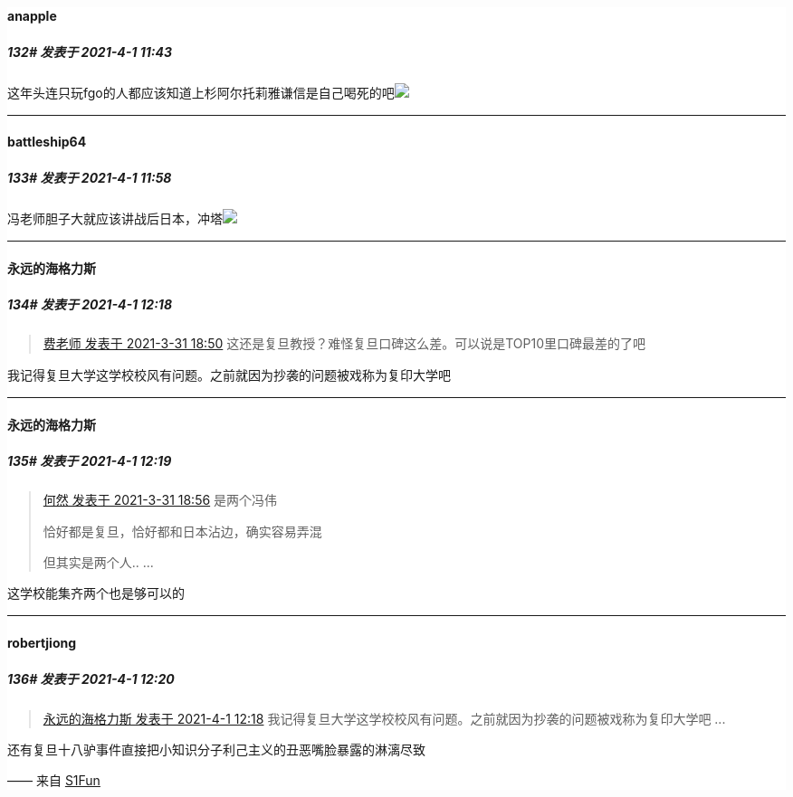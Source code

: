 ####  anapple  
##### 132#       发表于 2021-4-1 11:43


这年头连只玩fgo的人都应该知道上杉阿尔托莉雅谦信是自己喝死的吧<img src="https://static.saraba1st.com/image/smiley/face2017/037.png" referrerpolicy="no-referrer">


-----

####  battleship64  
##### 133#       发表于 2021-4-1 11:58


冯老师胆子大就应该讲战后日本，冲塔<img src="https://static.saraba1st.com/image/smiley/face2017/065.png" referrerpolicy="no-referrer">


-----

####  永远的海格力斯  
##### 134#       发表于 2021-4-1 12:18


<blockquote><a href="httphttps://bbs.saraba1st.com/2b/forum.php?mod=redirect&amp;goto=findpost&amp;pid=50792087&amp;ptid=1996033" target="_blank">费老师 发表于 2021-3-31 18:50</a>
这还是复旦教授？难怪复旦口碑这么差。可以说是TOP10里口碑最差的了吧</blockquote>
我记得复旦大学这学校校风有问题。之前就因为抄袭的问题被戏称为复印大学吧


-----

####  永远的海格力斯  
##### 135#       发表于 2021-4-1 12:19


<blockquote><a href="httphttps://bbs.saraba1st.com/2b/forum.php?mod=redirect&amp;goto=findpost&amp;pid=50792137&amp;ptid=1996033" target="_blank">何然 发表于 2021-3-31 18:56</a>
是两个冯伟

恰好都是复旦，恰好都和日本沾边，确实容易弄混

但其实是两个人.. ...</blockquote>
这学校能集齐两个也是够可以的


-----

####  robertjiong  
##### 136#       发表于 2021-4-1 12:20


<blockquote><a href="httphttps://bbs.saraba1st.com/2b/forum.php?mod=redirect&amp;goto=findpost&amp;pid=50798451&amp;ptid=1996033" target="_blank">永远的海格力斯 发表于 2021-4-1 12:18</a>
我记得复旦大学这学校校风有问题。之前就因为抄袭的问题被戏称为复印大学吧 ...</blockquote>
还有复旦十八驴事件直接把小知识分子利己主义的丑恶嘴脸暴露的淋漓尽致

—— 来自 [S1Fun](https://s1fun.koalcat.com)
